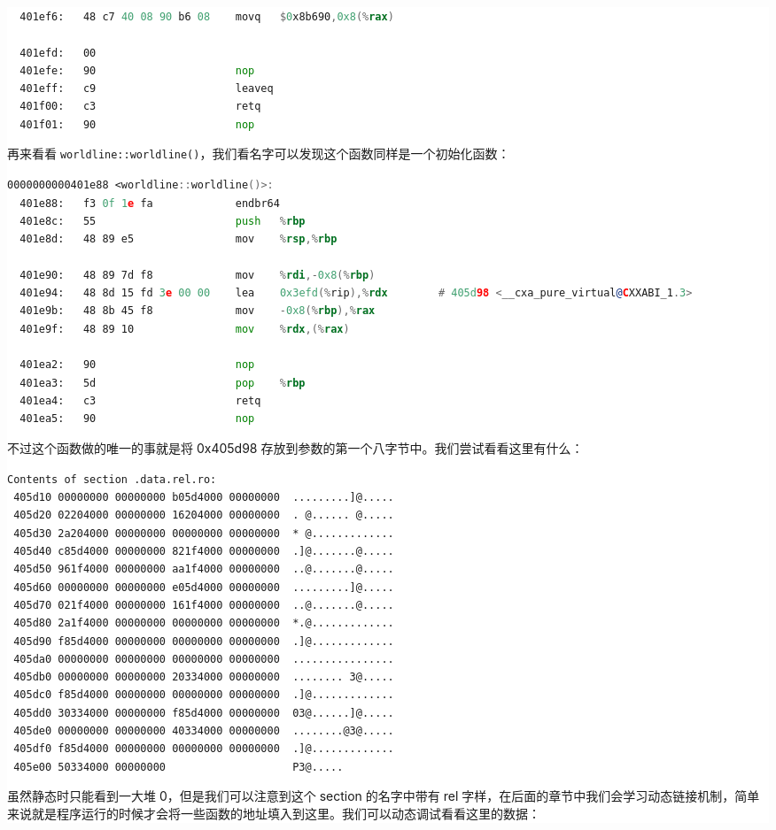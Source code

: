 ```asm
  401ef6:	48 c7 40 08 90 b6 08 	movq   $0x8b690,0x8(%rax)

  401efd:	00 
  401efe:	90                   	nop
  401eff:	c9                   	leaveq 
  401f00:	c3                   	retq   
  401f01:	90                   	nop
```

再来看看 `worldline::worldline()`，我们看名字可以发现这个函数同样是一个初始化函数：

```asm
0000000000401e88 <worldline::worldline()>:
  401e88:	f3 0f 1e fa          	endbr64 
  401e8c:	55                   	push   %rbp
  401e8d:	48 89 e5             	mov    %rsp,%rbp
  
  401e90:	48 89 7d f8          	mov    %rdi,-0x8(%rbp)
  401e94:	48 8d 15 fd 3e 00 00 	lea    0x3efd(%rip),%rdx        # 405d98 <__cxa_pure_virtual@CXXABI_1.3>
  401e9b:	48 8b 45 f8          	mov    -0x8(%rbp),%rax
  401e9f:	48 89 10             	mov    %rdx,(%rax)
  
  401ea2:	90                   	nop
  401ea3:	5d                   	pop    %rbp
  401ea4:	c3                   	retq   
  401ea5:	90                   	nop
```

不过这个函数做的唯一的事就是将 0x405d98 存放到参数的第一个八字节中。我们尝试看看这里有什么：

```
Contents of section .data.rel.ro:
 405d10 00000000 00000000 b05d4000 00000000  .........]@.....
 405d20 02204000 00000000 16204000 00000000  . @...... @.....
 405d30 2a204000 00000000 00000000 00000000  * @.............
 405d40 c85d4000 00000000 821f4000 00000000  .]@.......@.....
 405d50 961f4000 00000000 aa1f4000 00000000  ..@.......@.....
 405d60 00000000 00000000 e05d4000 00000000  .........]@.....
 405d70 021f4000 00000000 161f4000 00000000  ..@.......@.....
 405d80 2a1f4000 00000000 00000000 00000000  *.@.............
 405d90 f85d4000 00000000 00000000 00000000  .]@.............
 405da0 00000000 00000000 00000000 00000000  ................
 405db0 00000000 00000000 20334000 00000000  ........ 3@.....
 405dc0 f85d4000 00000000 00000000 00000000  .]@.............
 405dd0 30334000 00000000 f85d4000 00000000  03@......]@.....
 405de0 00000000 00000000 40334000 00000000  ........@3@.....
 405df0 f85d4000 00000000 00000000 00000000  .]@.............
 405e00 50334000 00000000                    P3@.....    
```

虽然静态时只能看到一大堆 0，但是我们可以注意到这个 section 的名字中带有 rel 字样，在后面的章节中我们会学习动态链接机制，简单来说就是程序运行的时候才会将一些函数的地址填入到这里。我们可以动态调试看看这里的数据：
